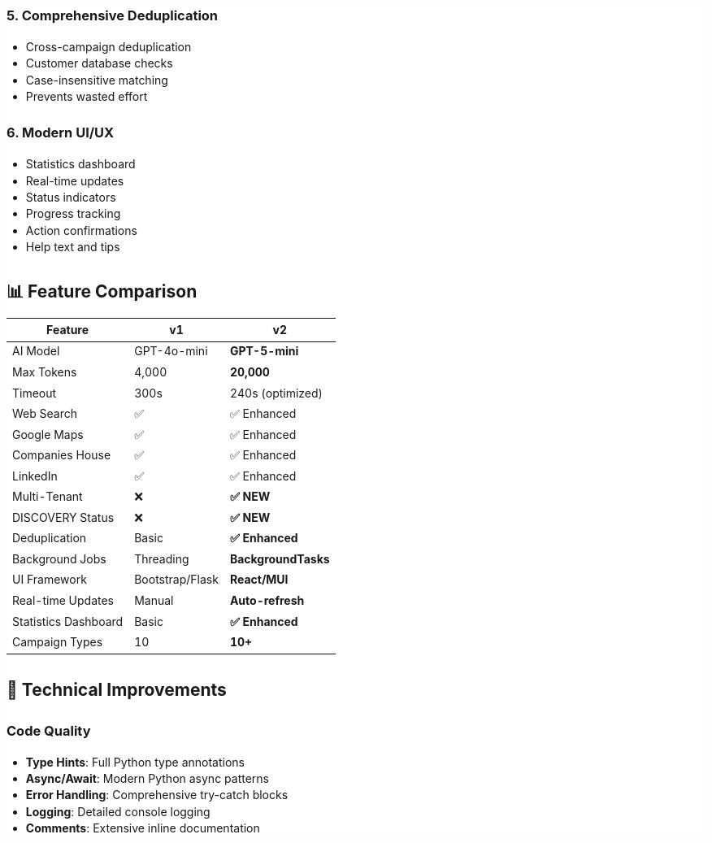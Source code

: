 ### 5. **Comprehensive Deduplication**
- Cross-campaign deduplication
- Customer database checks
- Case-insensitive matching
- Prevents wasted effort

### 6. **Modern UI/UX**
- Statistics dashboard
- Real-time updates
- Status indicators
- Progress tracking
- Action confirmations
- Help text and tips

## 📊 Feature Comparison

| Feature | v1 | v2 |
|---------|----|----|
| AI Model | GPT-4o-mini | **GPT-5-mini** |
| Max Tokens | 4,000 | **20,000** |
| Timeout | 300s | 240s (optimized) |
| Web Search | ✅ | ✅ Enhanced |
| Google Maps | ✅ | ✅ Enhanced |
| Companies House | ✅ | ✅ Enhanced |
| LinkedIn | ✅ | ✅ Enhanced |
| Multi-Tenant | ❌ | **✅ NEW** |
| DISCOVERY Status | ❌ | **✅ NEW** |
| Deduplication | Basic | **✅ Enhanced** |
| Background Jobs | Threading | **BackgroundTasks** |
| UI Framework | Bootstrap/Flask | **React/MUI** |
| Real-time Updates | Manual | **Auto-refresh** |
| Statistics Dashboard | Basic | **✅ Enhanced** |
| Campaign Types | 10 | **10+** |

## 🔧 Technical Improvements

### Code Quality
- **Type Hints**: Full Python type annotations
- **Async/Await**: Modern Python async patterns
- **Error Handling**: Comprehensive try-catch blocks
- **Logging**: Detailed console logging
- **Comments**: Extensive inline documentation
